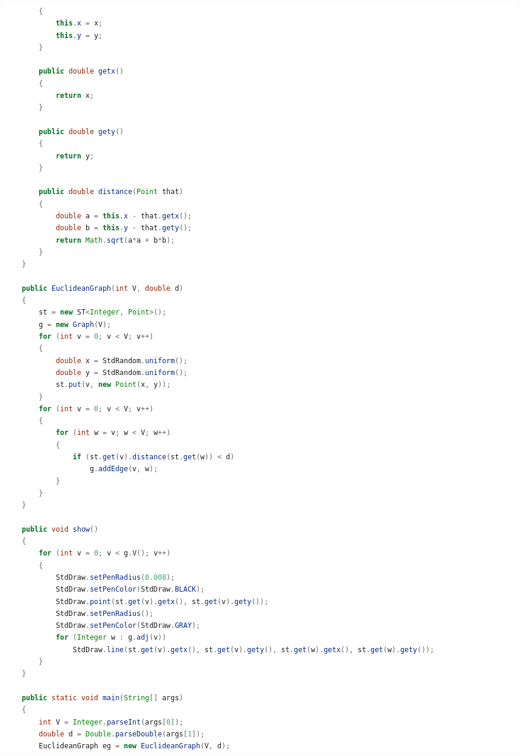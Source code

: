 ```java
		{
			this.x = x;
			this.y = y;
		}

		public double getx()
		{
			return x;
		}

		public double gety()
		{
			return y;
		}

		public double distance(Point that)
		{
			double a = this.x - that.getx();
			double b = this.y - that.gety();
			return Math.sqrt(a*a + b*b);
		}
	}

	public EuclideanGraph(int V, double d)
	{
		st = new ST<Integer, Point>();
		g = new Graph(V);
		for (int v = 0; v < V; v++)
		{
			double x = StdRandom.uniform();
			double y = StdRandom.uniform();
			st.put(v, new Point(x, y));
		}
		for (int v = 0; v < V; v++)
		{
			for (int w = v; w < V; w++)
			{
				if (st.get(v).distance(st.get(w)) < d)
					g.addEdge(v, w);
			}
		}
	}

	public void show()
	{
		for (int v = 0; v < g.V(); v++)
		{
			StdDraw.setPenRadius(0.008);
			StdDraw.setPenColor(StdDraw.BLACK);
			StdDraw.point(st.get(v).getx(), st.get(v).gety());
			StdDraw.setPenRadius();
			StdDraw.setPenColor(StdDraw.GRAY);
			for (Integer w : g.adj(v))
				StdDraw.line(st.get(v).getx(), st.get(v).gety(), st.get(w).getx(), st.get(w).gety());
		}
	}

	public static void main(String[] args)
	{
		int V = Integer.parseInt(args[0]);
		double d = Double.parseDouble(args[1]);
		EuclideanGraph eg = new EuclideanGraph(V, d);
```